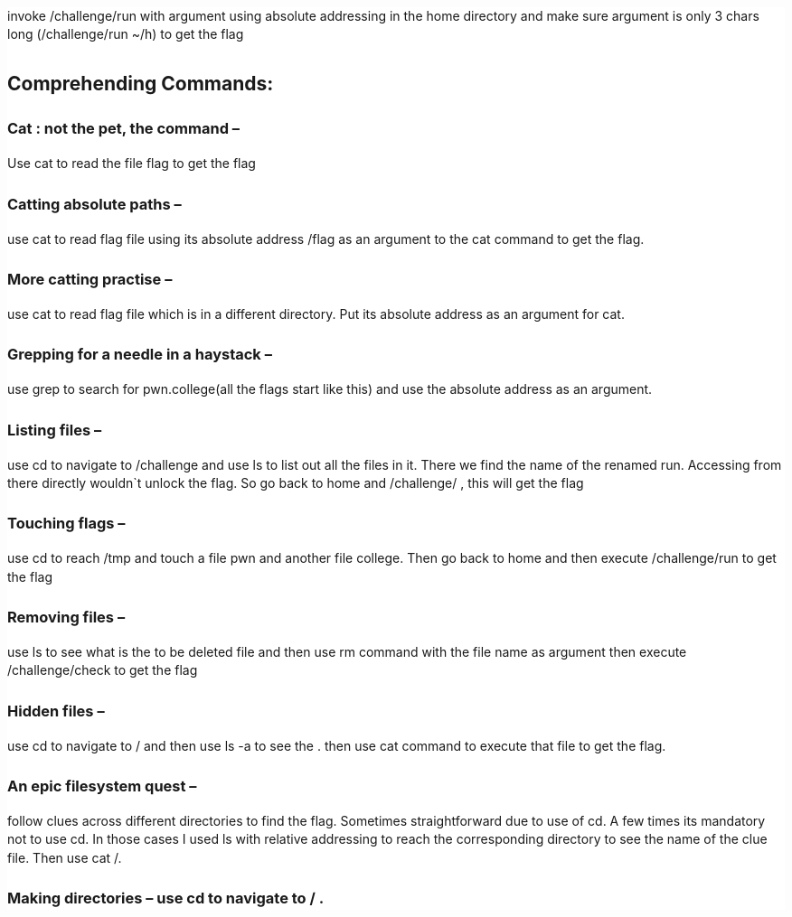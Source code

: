 invoke /challenge/run with argument using absolute addressing in the home directory and make sure argument is only 3 chars long (/challenge/run ~/h) to get the flag

## Comprehending Commands:

### Cat : not the pet, the command –

Use cat to read the file flag to get the flag

### Catting absolute paths –

use cat to read flag file using its absolute address /flag as an argument to the cat command to get the flag.

### More catting practise –

use cat to read flag file which is in a different directory. Put its absolute address as an argument for cat.

### Grepping for a needle in a haystack –

use grep to search for pwn.college(all the flags start like this) and use the absolute address as an argument.

### Listing files –

use cd to navigate to /challenge and use ls to list out all the files in it. There we find the name of the renamed run. Accessing from there directly wouldn`t unlock the flag. So go back to home and /challenge/<the renamed one> , this will get the flag

### Touching flags –

use cd to reach /tmp and touch a file pwn and another file college. Then go back to home and then execute /challenge/run to get the flag

### Removing files –

use ls to see what is the to be deleted file and then use rm command with the file name as argument then execute /challenge/check to get the flag

### Hidden files –

use cd to navigate to / and then use ls -a to see the .<file> then use cat command to execute that file to get the flag.

### An epic filesystem quest –

follow clues across different directories to find the flag. Sometimes straightforward due to use of cd. A few times its mandatory not to use cd. In those cases I used ls with relative addressing to reach the corresponding directory to see the name of the clue file. Then use cat <that relative path>/<clue file name>.

### Making directories – use cd to navigate to / .
